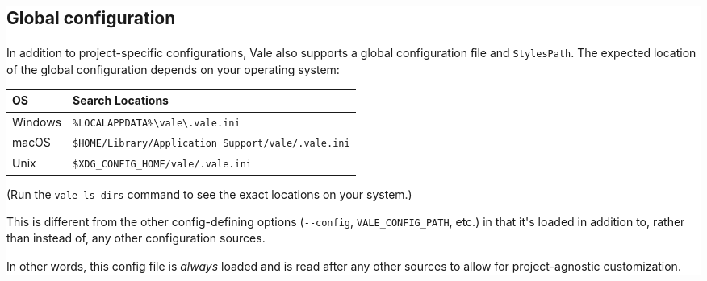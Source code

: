 ## Global configuration

In addition to project-specific configurations, Vale also supports a global
configuration file and `StylesPath`. The expected location of the global
configuration depends on your operating system:

| OS      | Search Locations                                     |
| :------ | :--------------------------------------------------- |
| Windows | `%LOCALAPPDATA%\vale\.vale.ini`                      |
| macOS   | `$HOME/Library/Application Support/vale/.vale.ini`   |
| Unix    | `$XDG_CONFIG_HOME/vale/.vale.ini`                    |

(Run the `vale ls-dirs` command to see the exact locations on your system.)

This is different from the other config-defining options (`--config`,
`VALE_CONFIG_PATH`, etc.) in that it's loaded in addition to, rather than 
instead of, any other configuration sources.

In other words, this config file is *always* loaded and is read after
any other sources to allow for project-agnostic customization.
